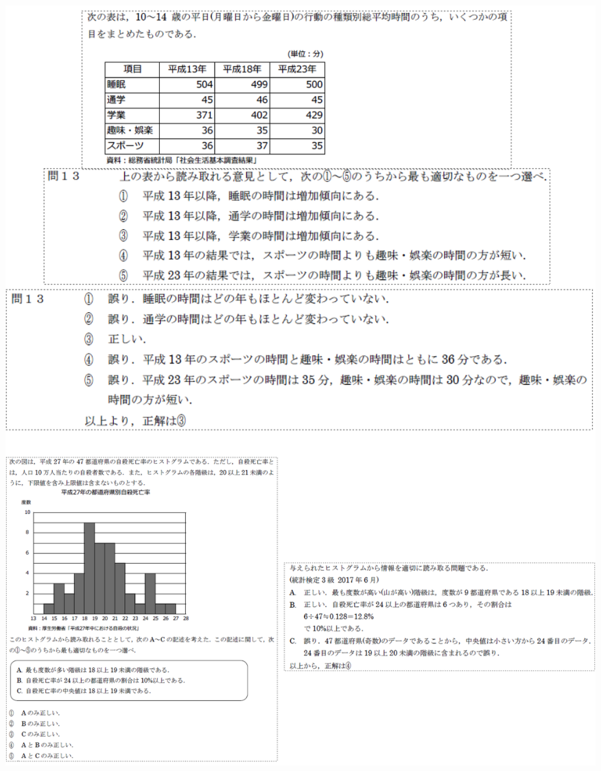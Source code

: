 
##
![width:900](../images/w8/w7%20quiz%2013a.png)
##


##
![width:1100](../images/w8/w7%20quiz%2014a.png)
##
